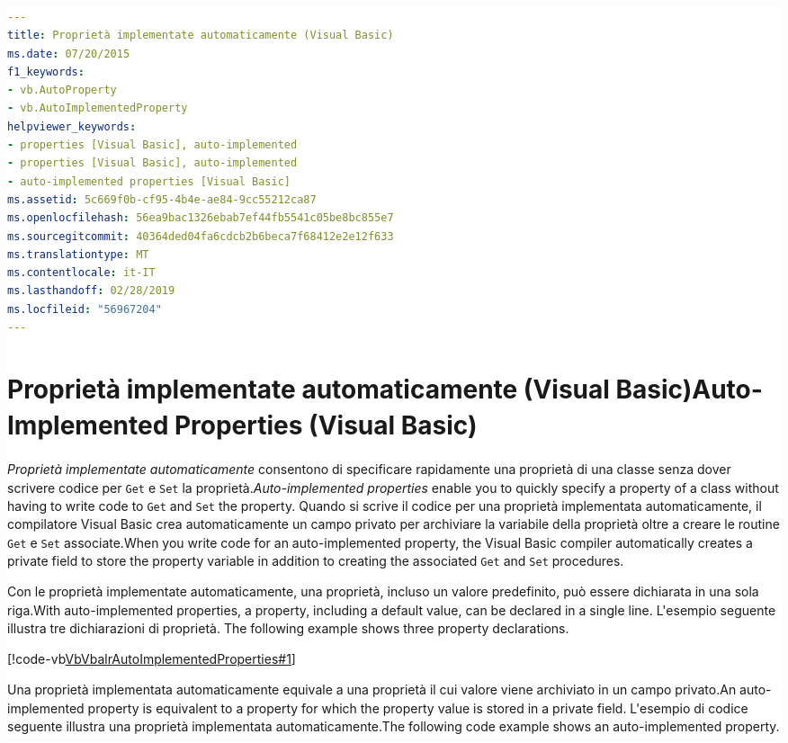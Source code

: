 ```yaml
---
title: Proprietà implementate automaticamente (Visual Basic)
ms.date: 07/20/2015
f1_keywords:
- vb.AutoProperty
- vb.AutoImplementedProperty
helpviewer_keywords:
- properties [Visual Basic], auto-implemented
- properties [Visual Basic], auto-implemented
- auto-implemented properties [Visual Basic]
ms.assetid: 5c669f0b-cf95-4b4e-ae84-9cc55212ca87
ms.openlocfilehash: 56ea9bac1326ebab7ef44fb5541c05be8bc855e7
ms.sourcegitcommit: 40364ded04fa6cdcb2b6beca7f68412e2e12f633
ms.translationtype: MT
ms.contentlocale: it-IT
ms.lasthandoff: 02/28/2019
ms.locfileid: "56967204"
---
```

# <a name="auto-implemented-properties-visual-basic"></a><span data-ttu-id="a8bc3-102">Proprietà implementate automaticamente (Visual Basic)</span><span class="sxs-lookup"><span data-stu-id="a8bc3-102">Auto-Implemented Properties (Visual Basic)</span></span>
<span data-ttu-id="a8bc3-103">*Proprietà implementate automaticamente* consentono di specificare rapidamente una proprietà di una classe senza dover scrivere codice per `Get` e `Set` la proprietà.</span><span class="sxs-lookup"><span data-stu-id="a8bc3-103">*Auto-implemented properties* enable you to quickly specify a property of a class without having to write code to `Get` and `Set` the property.</span></span> <span data-ttu-id="a8bc3-104">Quando si scrive il codice per una proprietà implementata automaticamente, il compilatore Visual Basic crea automaticamente un campo privato per archiviare la variabile della proprietà oltre a creare le routine `Get` e `Set` associate.</span><span class="sxs-lookup"><span data-stu-id="a8bc3-104">When you write code for an auto-implemented property, the Visual Basic compiler automatically creates a private field to store the property variable in addition to creating the associated `Get` and `Set` procedures.</span></span>  
  
 <span data-ttu-id="a8bc3-105">Con le proprietà implementate automaticamente, una proprietà, incluso un valore predefinito, può essere dichiarata in una sola riga.</span><span class="sxs-lookup"><span data-stu-id="a8bc3-105">With auto-implemented properties, a property, including a default value, can be declared in a single line.</span></span> <span data-ttu-id="a8bc3-106">L'esempio seguente illustra tre dichiarazioni di proprietà. </span><span class="sxs-lookup"><span data-stu-id="a8bc3-106">The following example shows three property declarations.</span></span>  
  
 [!code-vb[VbVbalrAutoImplementedProperties#1](~/samples/snippets/visualbasic/VS_Snippets_VBCSharp/vbvbalrautoimplementedproperties/vb/module1.vb#1)]  
  
 <span data-ttu-id="a8bc3-107">Una proprietà implementata automaticamente equivale a una proprietà il cui valore viene archiviato in un campo privato.</span><span class="sxs-lookup"><span data-stu-id="a8bc3-107">An auto-implemented property is equivalent to a property for which the property value is stored in a private field.</span></span> <span data-ttu-id="a8bc3-108">L'esempio di codice seguente illustra una proprietà implementata automaticamente.</span><span class="sxs-lookup"><span data-stu-id="a8bc3-108">The following code example shows an auto-implemented property.</span></span>  
  